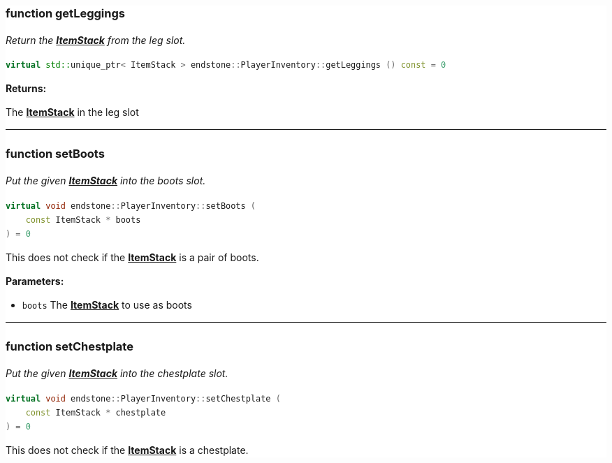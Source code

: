 

### function getLeggings 

_Return the_ [_**ItemStack**_](classendstone_1_1ItemStack.md) _from the leg slot._
```C++
virtual std::unique_ptr< ItemStack > endstone::PlayerInventory::getLeggings () const = 0
```





**Returns:**

The [**ItemStack**](classendstone_1_1ItemStack.md) in the leg slot 





        

<hr>



### function setBoots 

_Put the given_ [_**ItemStack**_](classendstone_1_1ItemStack.md) _into the boots slot._
```C++
virtual void endstone::PlayerInventory::setBoots (
    const ItemStack * boots
) = 0
```



This does not check if the [**ItemStack**](classendstone_1_1ItemStack.md) is a pair of boots.




**Parameters:**


* `boots` The [**ItemStack**](classendstone_1_1ItemStack.md) to use as boots 




        

<hr>



### function setChestplate 

_Put the given_ [_**ItemStack**_](classendstone_1_1ItemStack.md) _into the chestplate slot._
```C++
virtual void endstone::PlayerInventory::setChestplate (
    const ItemStack * chestplate
) = 0
```



This does not check if the [**ItemStack**](classendstone_1_1ItemStack.md) is a chestplate.
